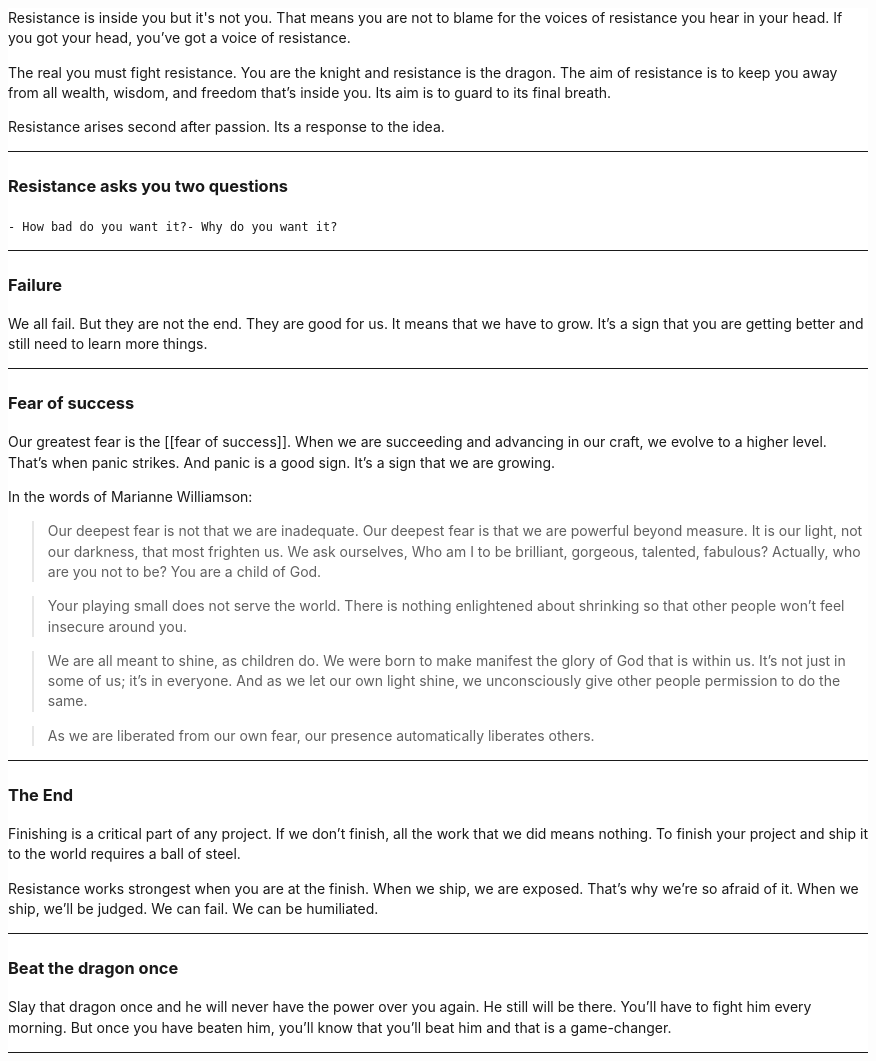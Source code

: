 Resistance is inside you but it's not you. That means you are not to blame for the voices of resistance you hear in your head. If you got your head, you’ve got a voice of resistance.

The real you must fight resistance. You are the knight and resistance is the dragon. The aim of resistance is to keep you away from all wealth, wisdom, and freedom that’s inside you. Its aim is to guard to its final breath.

Resistance arises second after passion. Its a response to the idea.

---

### Resistance asks you two questions

```
- How bad do you want it?- Why do you want it?
```

---

###   

### Failure

We all fail. But they are not the end. They are good for us. It means that we have to grow. It’s a sign that you are getting better and still need to learn more things.

---

### Fear of success

Our greatest fear is the [[fear of success]]. When we are succeeding and advancing in our craft, we evolve to a higher level. That’s when panic strikes. And panic is a good sign. It’s a sign that we are growing. 

In the words of Marianne Williamson:

> Our deepest fear is not that we are inadequate. Our deepest fear is that we are powerful beyond measure. It is our light, not our darkness, that most frighten us. We ask ourselves, Who am I to be brilliant, gorgeous, talented, fabulous? Actually, who are you not to be? You are a child of God. 

> Your playing small does not serve the world. There is nothing enlightened about shrinking so that other people won’t feel insecure around you. 

> We are all meant to shine, as children do. We were born to make manifest the glory of God that is within us. It’s not just in some of us; it’s in everyone. And as we let our own light shine, we unconsciously give other people permission to do the same. 

> As we are liberated from our own fear, our presence automatically liberates others.

---

### The End

Finishing is a critical part of any project. If we don’t finish, all the work that we did means nothing. To finish your project and ship it to the world requires a ball of steel. 

Resistance works strongest when you are at the finish. When we ship, we are exposed. That’s why we’re so afraid of it. When we ship, we’ll be judged. We can fail. We can be humiliated.

---

### Beat the dragon once

Slay that dragon once and he will never have the power over you again. He still will be there. You’ll have to fight him every morning. But once you have beaten him, you’ll know that you’ll beat him and that is a game-changer.

---